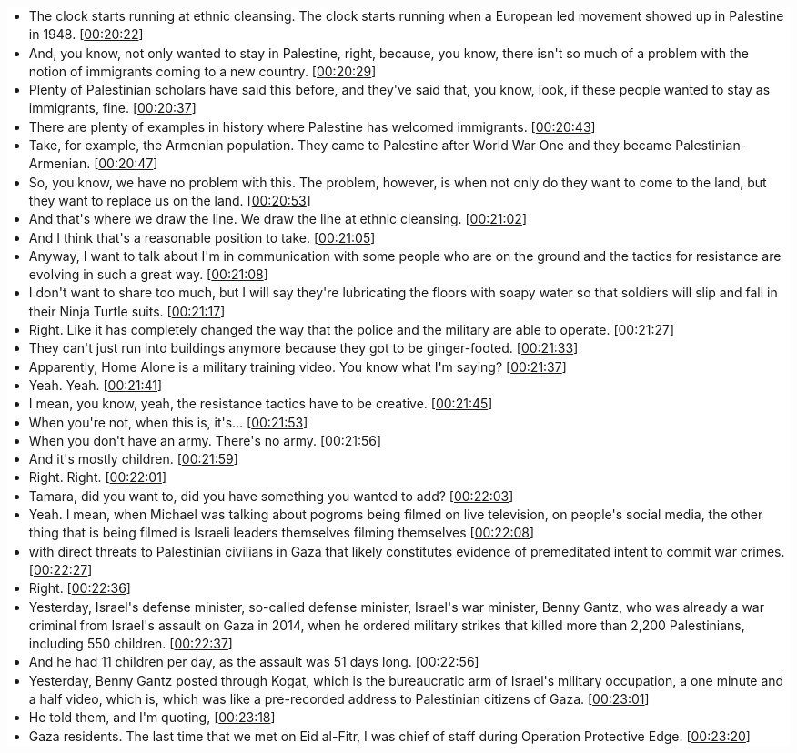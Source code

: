 *  The clock starts running at ethnic cleansing. The clock starts running when a European led movement showed up in Palestine in 1948. [[00:20:22](https://www.youtube.com/watch?v=OzkA-VFI2JU&t=1222.5s)]
*  And, you know, not only wanted to stay in Palestine, right, because, you know, there isn't so much of a problem with the notion of immigrants coming to a new country. [[00:20:29](https://www.youtube.com/watch?v=OzkA-VFI2JU&t=1229.5s)]
*  Plenty of Palestinian scholars have said this before, and they've said that, you know, look, if these people wanted to stay as immigrants, fine. [[00:20:37](https://www.youtube.com/watch?v=OzkA-VFI2JU&t=1237.5s)]
*  There are plenty of examples in history where Palestine has welcomed immigrants. [[00:20:43](https://www.youtube.com/watch?v=OzkA-VFI2JU&t=1243.5s)]
*  Take, for example, the Armenian population. They came to Palestine after World War One and they became Palestinian-Armenian. [[00:20:47](https://www.youtube.com/watch?v=OzkA-VFI2JU&t=1247.5s)]
*  So, you know, we have no problem with this. The problem, however, is when not only do they want to come to the land, but they want to replace us on the land. [[00:20:53](https://www.youtube.com/watch?v=OzkA-VFI2JU&t=1253.5s)]
*  And that's where we draw the line. We draw the line at ethnic cleansing. [[00:21:02](https://www.youtube.com/watch?v=OzkA-VFI2JU&t=1262.5s)]
*  And I think that's a reasonable position to take. [[00:21:05](https://www.youtube.com/watch?v=OzkA-VFI2JU&t=1265.5s)]
*  Anyway, I want to talk about I'm in communication with some people who are on the ground and the tactics for resistance are evolving in such a great way. [[00:21:08](https://www.youtube.com/watch?v=OzkA-VFI2JU&t=1268.5s)]
*  I don't want to share too much, but I will say they're lubricating the floors with soapy water so that soldiers will slip and fall in their Ninja Turtle suits. [[00:21:17](https://www.youtube.com/watch?v=OzkA-VFI2JU&t=1277.5s)]
*  Right. Like it has completely changed the way that the police and the military are able to operate. [[00:21:27](https://www.youtube.com/watch?v=OzkA-VFI2JU&t=1287.5s)]
*  They can't just run into buildings anymore because they got to be ginger-footed. [[00:21:33](https://www.youtube.com/watch?v=OzkA-VFI2JU&t=1293.5s)]
*  Apparently, Home Alone is a military training video. You know what I'm saying? [[00:21:37](https://www.youtube.com/watch?v=OzkA-VFI2JU&t=1297.5s)]
*  Yeah. Yeah. [[00:21:41](https://www.youtube.com/watch?v=OzkA-VFI2JU&t=1301.5s)]
*  I mean, you know, yeah, the resistance tactics have to be creative. [[00:21:45](https://www.youtube.com/watch?v=OzkA-VFI2JU&t=1305.5s)]
*  When you're not, when this is, it's... [[00:21:53](https://www.youtube.com/watch?v=OzkA-VFI2JU&t=1313.5s)]
*  When you don't have an army. There's no army. [[00:21:56](https://www.youtube.com/watch?v=OzkA-VFI2JU&t=1316.5s)]
*  And it's mostly children. [[00:21:59](https://www.youtube.com/watch?v=OzkA-VFI2JU&t=1319.5s)]
*  Right. Right. [[00:22:01](https://www.youtube.com/watch?v=OzkA-VFI2JU&t=1321.5s)]
*  Tamara, did you want to, did you have something you wanted to add? [[00:22:03](https://www.youtube.com/watch?v=OzkA-VFI2JU&t=1323.5s)]
*  Yeah. I mean, when Michael was talking about pogroms being filmed on live television, on people's social media, the other thing that is being filmed is Israeli leaders themselves filming themselves [[00:22:08](https://www.youtube.com/watch?v=OzkA-VFI2JU&t=1328.5s)]
*  with direct threats to Palestinian civilians in Gaza that likely constitutes evidence of premeditated intent to commit war crimes. [[00:22:27](https://www.youtube.com/watch?v=OzkA-VFI2JU&t=1347.5s)]
*  Right. [[00:22:36](https://www.youtube.com/watch?v=OzkA-VFI2JU&t=1356.5s)]
*  Yesterday, Israel's defense minister, so-called defense minister, Israel's war minister, Benny Gantz, who was already a war criminal from Israel's assault on Gaza in 2014, when he ordered military strikes that killed more than 2,200 Palestinians, including 550 children. [[00:22:37](https://www.youtube.com/watch?v=OzkA-VFI2JU&t=1357.5s)]
*  And he had 11 children per day, as the assault was 51 days long. [[00:22:56](https://www.youtube.com/watch?v=OzkA-VFI2JU&t=1376.5s)]
*  Yesterday, Benny Gantz posted through Kogat, which is the bureaucratic arm of Israel's military occupation, a one minute and a half video, which is, which was like a pre-recorded address to Palestinian citizens of Gaza. [[00:23:01](https://www.youtube.com/watch?v=OzkA-VFI2JU&t=1381.5s)]
*  He told them, and I'm quoting, [[00:23:18](https://www.youtube.com/watch?v=OzkA-VFI2JU&t=1398.5s)]
*  Gaza residents. The last time that we met on Eid al-Fitr, I was chief of staff during Operation Protective Edge. [[00:23:20](https://www.youtube.com/watch?v=OzkA-VFI2JU&t=1400.5s)]